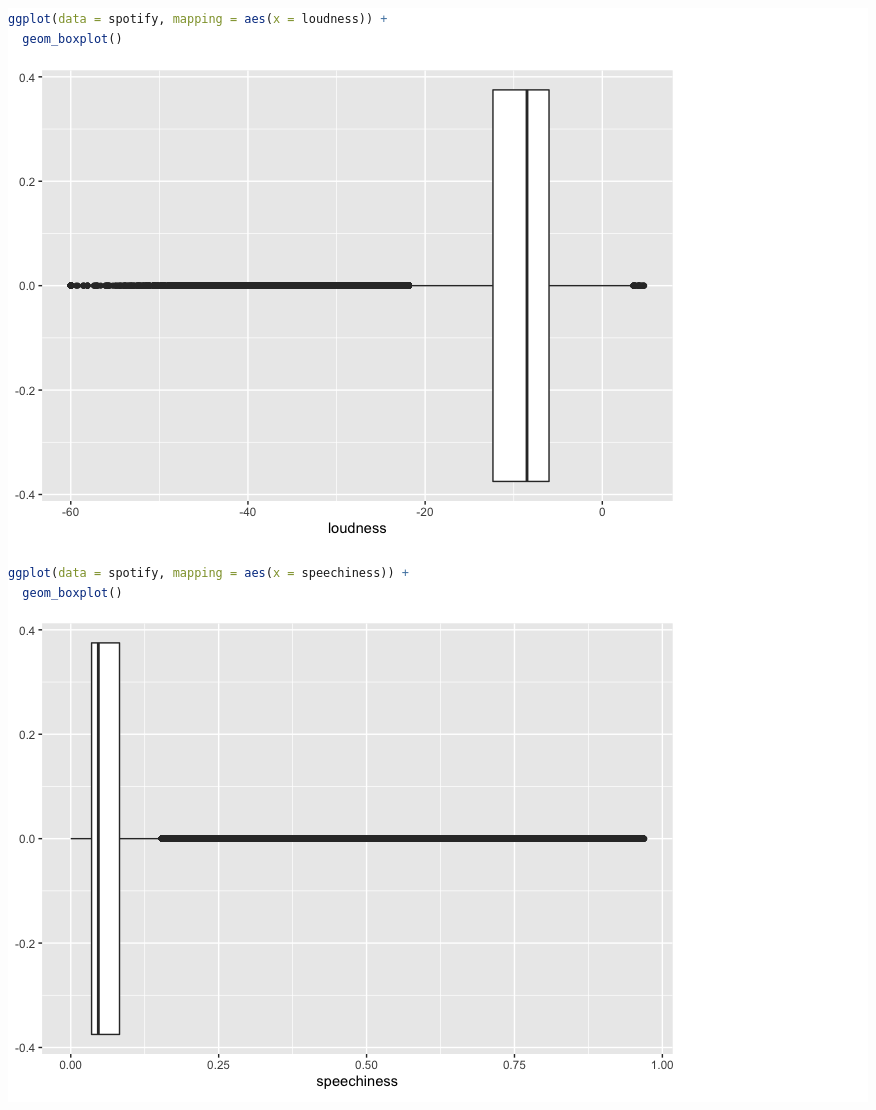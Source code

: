 ``` r
ggplot(data = spotify, mapping = aes(x = loudness)) +
  geom_boxplot()
```

![](project_files/figure-gfm/unnamed-chunk-3-5.png)

``` r
ggplot(data = spotify, mapping = aes(x = speechiness)) +
  geom_boxplot()
```

![](project_files/figure-gfm/unnamed-chunk-3-6.png)
